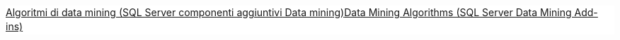  [<span data-ttu-id="b40aa-349">Algoritmi di data mining &#40;SQL Server componenti aggiuntivi Data mining&#41;</span><span class="sxs-lookup"><span data-stu-id="b40aa-349">Data Mining Algorithms &#40;SQL Server Data Mining Add-ins&#41;</span></span>](data-mining-algorithms-sql-server-data-mining-add-ins.md)  
  
  
